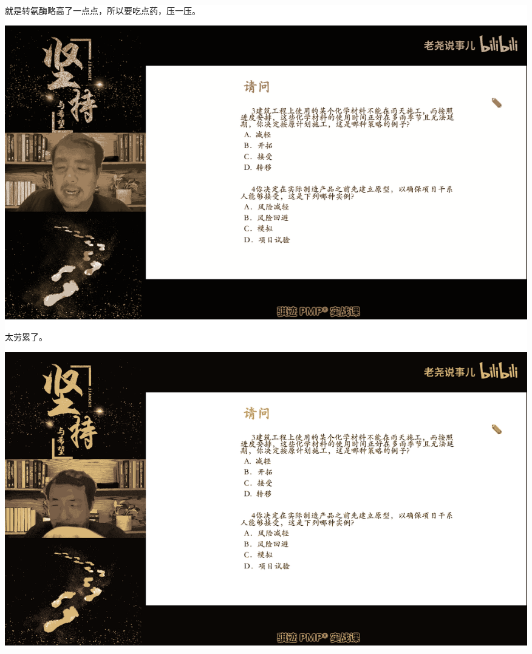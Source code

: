 就是转氨酶略高了一点点，所以要吃点药，压一压。

![](img/8628d9cb8fc4991a19e392faea1f274a_121.png)

太劳累了。

![](img/8628d9cb8fc4991a19e392faea1f274a_123.png)
